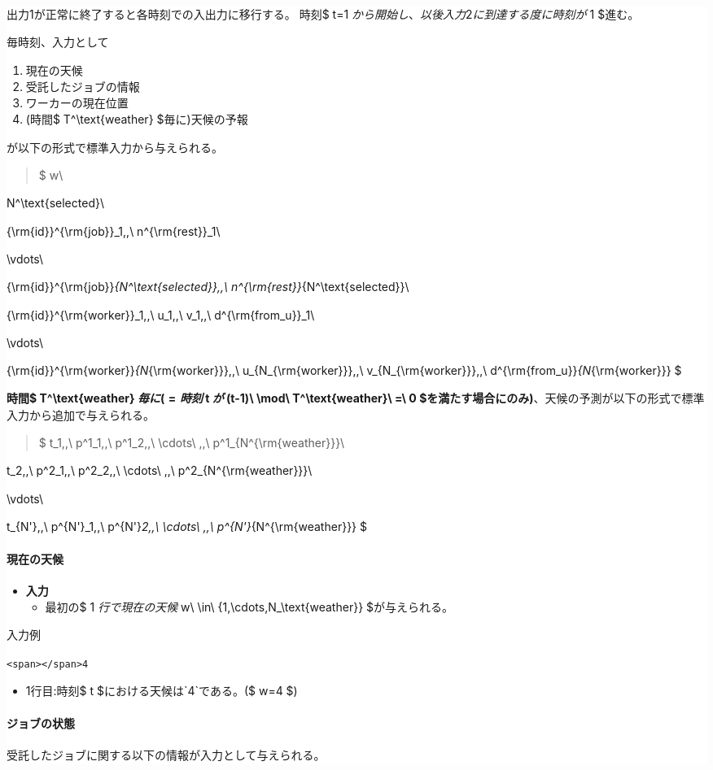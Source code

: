 出力1が正常に終了すると各時刻での入出力に移行する。 時刻$ t=1 $から開始し、以後入力2に到達する度に時刻が$ 1 $進む。

毎時刻、入力として

1. 現在の天候
2. 受託したジョブの情報
3. ワーカーの現在位置
4. (時間$ T^\text{weather} $毎に)天候の予報
 
が以下の形式で標準入力から与えられる。

> $ w\\

N^\text{selected}\\

{\rm{id}}^{\rm{job}}_1\,\,\ n^{\rm{rest}}_1\\

\vdots\\

{\rm{id}}^{\rm{job}}_{N^\text{selected}}\,\,\ n^{\rm{rest}}_{N^\text{selected}}\\

{\rm{id}}^{\rm{worker}}_1\,\,\ u_1\,\,\ v_1\,\,\ d^{\rm{from\_u}}_1\\

\vdots\\

{\rm{id}}^{\rm{worker}}_{N_{\rm{worker}}}\,\,\ u_{N_{\rm{worker}}}\,\,\ v_{N_{\rm{worker}}}\,\,\ d^{\rm{from\_u}}_{N_{\rm{worker}}} $



**時間$ T^\text{weather} $毎に(=時刻$ t $が$ (t-1)\ \mod\ T^\text{weather}\ =\ 0 $を満たす場合にのみ)**、天候の予測が以下の形式で標準入力から追加で与えられる。

> $ t_1\,\,\ p^1_1\,\,\ p^1_2\,\,\ \cdots\ \,\,\ p^1_{N^{\rm{weather}}}\\

t_2\,\,\ p^2_1\,\,\ p^2_2\,\,\ \cdots\ \,\,\ p^2_{N^{\rm{weather}}}\\

\vdots\\

t_{N&#39;}\,\,\ p^{N&#39;}_1\,\,\ p^{N&#39;}_2\,\,\ \cdots\ \,\,\ p^{N&#39;}_{N^{\rm{weather}}} $



<a class="anchor" id="current-weather"></a>

#### 現在の天候

- **入力**
  - 最初の$ 1 $行で現在の天候$ w\ \in\ \{1,\cdots,N_\text{weather}\} $が与えられる。
 
入力例

```
<span></span>4
```



- 1行目:時刻$ t $における天候は`4`である。($ w=4 $)
 
<a class="anchor" id="job-state"></a>

#### ジョブの状態

受託したジョブに関する以下の情報が入力として与えられる。
